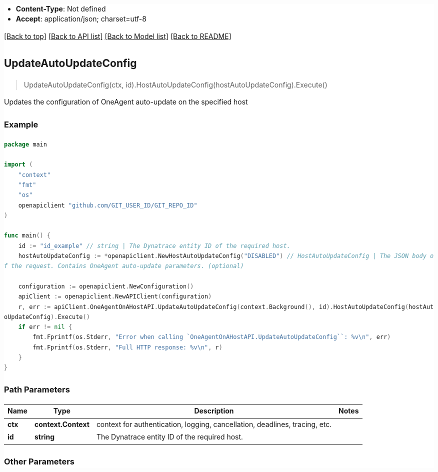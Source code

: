 - **Content-Type**: Not defined
- **Accept**: application/json; charset=utf-8

[[Back to top]](#) [[Back to API list]](../README.md#documentation-for-api-endpoints)
[[Back to Model list]](../README.md#documentation-for-models)
[[Back to README]](../README.md)


## UpdateAutoUpdateConfig

> UpdateAutoUpdateConfig(ctx, id).HostAutoUpdateConfig(hostAutoUpdateConfig).Execute()

Updates the configuration of OneAgent auto-update on the specified host



### Example

```go
package main

import (
    "context"
    "fmt"
    "os"
    openapiclient "github.com/GIT_USER_ID/GIT_REPO_ID"
)

func main() {
    id := "id_example" // string | The Dynatrace entity ID of the required host.
    hostAutoUpdateConfig := *openapiclient.NewHostAutoUpdateConfig("DISABLED") // HostAutoUpdateConfig | The JSON body of the request. Contains OneAgent auto-update parameters. (optional)

    configuration := openapiclient.NewConfiguration()
    apiClient := openapiclient.NewAPIClient(configuration)
    r, err := apiClient.OneAgentOnAHostAPI.UpdateAutoUpdateConfig(context.Background(), id).HostAutoUpdateConfig(hostAutoUpdateConfig).Execute()
    if err != nil {
        fmt.Fprintf(os.Stderr, "Error when calling `OneAgentOnAHostAPI.UpdateAutoUpdateConfig``: %v\n", err)
        fmt.Fprintf(os.Stderr, "Full HTTP response: %v\n", r)
    }
}
```

### Path Parameters


Name | Type | Description  | Notes
------------- | ------------- | ------------- | -------------
**ctx** | **context.Context** | context for authentication, logging, cancellation, deadlines, tracing, etc.
**id** | **string** | The Dynatrace entity ID of the required host. | 

### Other Parameters
